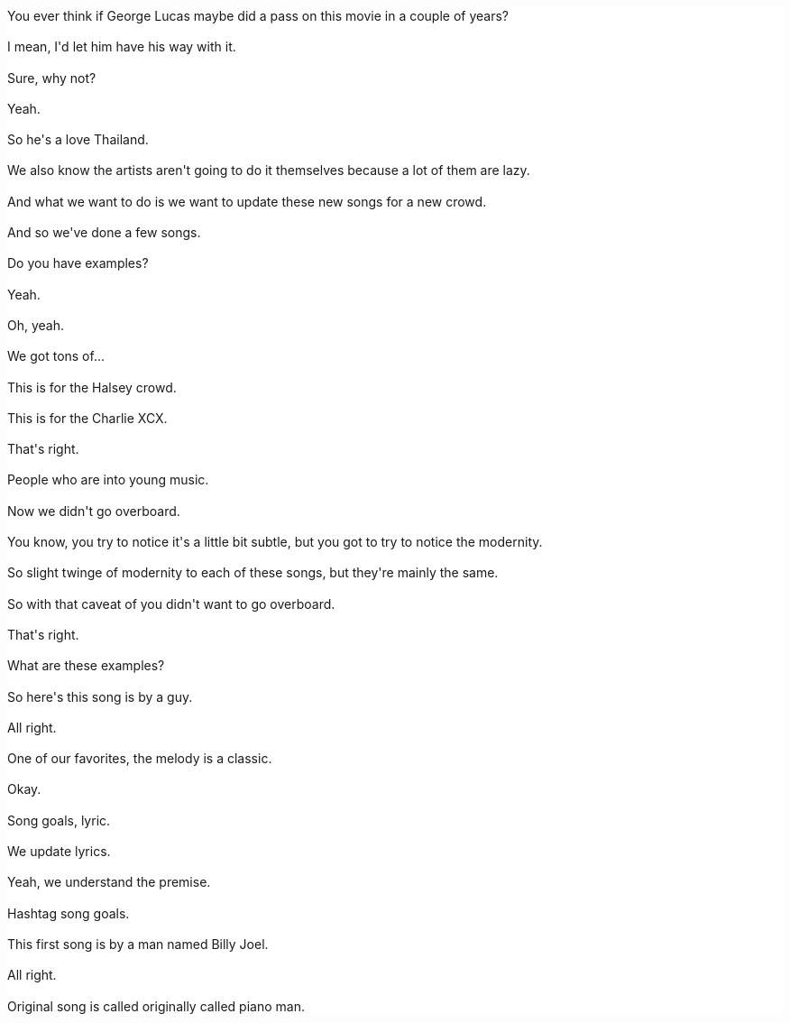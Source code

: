You ever think if George Lucas maybe did a pass on this movie in a couple of years?

I mean, I'd let him have his way with it.

Sure, why not?

Yeah.

So he's a love Thailand.

We also know the artists aren't going to do it themselves because a lot of them are lazy.

And what we want to do is we want to update these new songs for a new crowd.

And so we've done a few songs.

Do you have examples?

Yeah.

Oh, yeah.

We got tons of...

This is for the Halsey crowd.

This is for the Charlie XCX.

That's right.

People who are into young music.

Now we didn't go overboard.

You know, you try to notice it's a little bit subtle, but you got to try to notice the modernity.

So slight twinge of modernity to each of these songs, but they're mainly the same.

So with that caveat of you didn't want to go overboard.

That's right.

What are these examples?

So here's this song is by a guy.

All right.

One of our favorites, the melody is a classic.

Okay.

Song goals, lyric.

We update lyrics.

Yeah, we understand the premise.

Hashtag song goals.

This first song is by a man named Billy Joel.

All right.

Original song is called originally called piano man.
